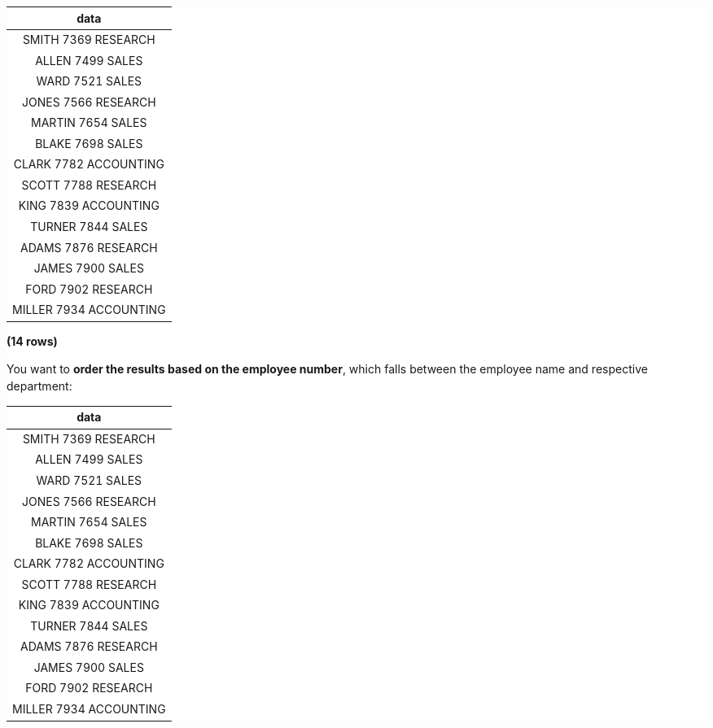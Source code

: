 |data|
|:----------------------:|
|SMITH 7369 RESEARCH|
|ALLEN 7499 SALES|
|WARD 7521 SALES|
|JONES 7566 RESEARCH|
|MARTIN 7654 SALES|
|BLAKE 7698 SALES|
|CLARK 7782 ACCOUNTING|
|SCOTT 7788 RESEARCH|
|KING 7839 ACCOUNTING|
|TURNER 7844 SALES|
|ADAMS 7876 RESEARCH|
|JAMES 7900 SALES|
|FORD 7902 RESEARCH|
|MILLER 7934 ACCOUNTING|

**(14 rows)**

You want to **order the results based on the employee number**, which falls between the employee name and respective department:

|data|
|:----------------------:|
|SMITH 7369 RESEARCH|
|ALLEN 7499 SALES|
|WARD 7521 SALES|
|JONES 7566 RESEARCH|
|MARTIN 7654 SALES|
|BLAKE 7698 SALES|
|CLARK 7782 ACCOUNTING|
|SCOTT 7788 RESEARCH|
|KING 7839 ACCOUNTING|
|TURNER 7844 SALES|
|ADAMS 7876 RESEARCH|
|JAMES 7900 SALES|
|FORD 7902 RESEARCH|
|MILLER 7934 ACCOUNTING|
